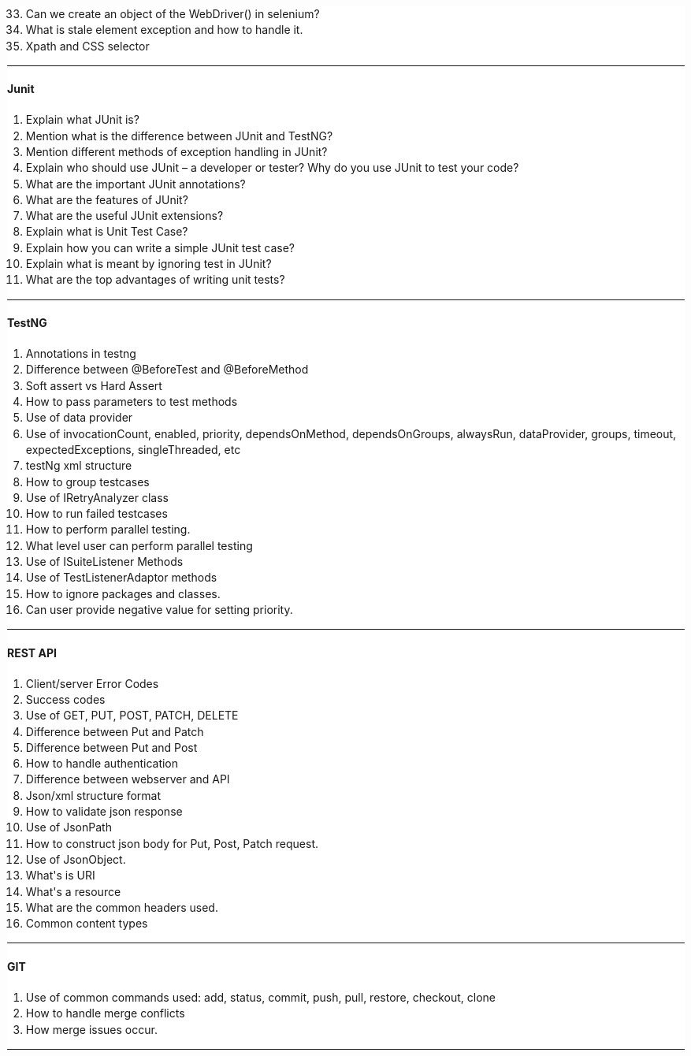 33. Can we create an object of the WebDriver() in selenium?
34. What is stale element exception and how to handle it.
35. Xpath and CSS selector
---
#### Junit
1. Explain what JUnit is?
2. Mention what is the difference between JUnit and TestNG?
3. Mention different methods of exception handling in JUnit?
4. Explain who should use JUnit – a developer or tester? Why do you use JUnit to test your code?
5. What are the important JUnit annotations?
6. What are the features of JUnit?
7. What are the useful JUnit extensions?
8. Explain what is Unit Test Case?
9. Explain how you can write a simple JUnit test case?
10. Explain what is meant by ignoring test in JUnit?
11. What are the top advantages of writing unit tests? 
---
#### TestNG
1. Annotations in testng
2. Difference between @BeforeTest and @BeforeMethod
3. Soft assert vs Hard Assert
4. How to pass parameters to test methods
5. Use of data provider
6. Use of invocationCount, enabled, priority, dependsOnMethod, dependsOnGroups, alwaysRun, dataProvider, groups, timeout, expectedExceptions, singleThreaded, etc
7. testNg xml structure
8. How to group testcases
9. Use of IRetryAnalyzer class
10. How to run failed testcases
11. How to perform parallel testing.
12. What level user can perform parallel testing
13. Use of ISuiteListener Methods
14. Use of TestListenerAdaptor methods
15. How to ignore packages and classes.
16. Can user provide negative value for setting priority.
---
#### REST API
1. Client/server Error Codes
2. Success codes
3. Use of GET, PUT, POST, PATCH, DELETE
4. Difference between Put and Patch
5. Difference between Put and Post
6. How to handle authentication
7. Difference between webserver and API
8. Json/xml structure format 
9. How to validate json response
10. Use of JsonPath
11. How to construct json body for Put, Post, Patch request.
12. Use of JsonObject.
13. What's is URI
14. What's a resource
15. What are the common headers used.
16. Common content types
---
#### GIT
1. Use of common commands used:
       add, status, commit, push, pull, restore, checkout, clone
2. How to handle merge conflicts
3. How merge issues occur.
---